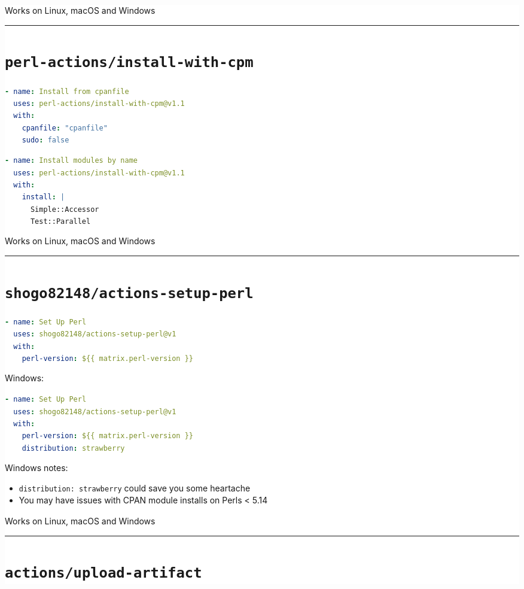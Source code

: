 Works on Linux, macOS and Windows

---

# `perl-actions/install-with-cpm`

```yaml
- name: Install from cpanfile
  uses: perl-actions/install-with-cpm@v1.1
  with:
    cpanfile: "cpanfile"
    sudo: false
```

```yaml
- name: Install modules by name
  uses: perl-actions/install-with-cpm@v1.1
  with:
    install: |
      Simple::Accessor
      Test::Parallel
```

Works on Linux, macOS and Windows

---

# `shogo82148/actions-setup-perl`

```yaml
- name: Set Up Perl
  uses: shogo82148/actions-setup-perl@v1
  with:
    perl-version: ${{ matrix.perl-version }}
```

Windows:
```yaml
- name: Set Up Perl
  uses: shogo82148/actions-setup-perl@v1
  with:
    perl-version: ${{ matrix.perl-version }}
    distribution: strawberry
```

Windows notes:
- `distribution: strawberry` could save you some heartache
- You may have issues with CPAN module installs on Perls < 5.14

Works on Linux, macOS and Windows

---

# `actions/upload-artifact`
